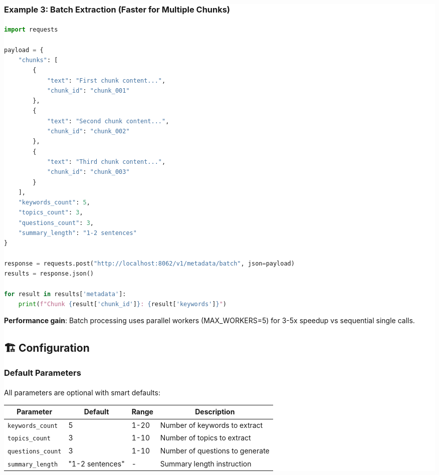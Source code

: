 ```python
```

### Example 3: Batch Extraction (Faster for Multiple Chunks)

```python
import requests

payload = {
    "chunks": [
        {
            "text": "First chunk content...",
            "chunk_id": "chunk_001"
        },
        {
            "text": "Second chunk content...",
            "chunk_id": "chunk_002"
        },
        {
            "text": "Third chunk content...",
            "chunk_id": "chunk_003"
        }
    ],
    "keywords_count": 5,
    "topics_count": 3,
    "questions_count": 3,
    "summary_length": "1-2 sentences"
}

response = requests.post("http://localhost:8062/v1/metadata/batch", json=payload)
results = response.json()

for result in results['metadata']:
    print(f"Chunk {result['chunk_id']}: {result['keywords']}")
```

**Performance gain**: Batch processing uses parallel workers (MAX_WORKERS=5) for 3-5x speedup vs sequential single calls.

## 🏗️ Configuration

### Default Parameters

All parameters are optional with smart defaults:

| Parameter | Default | Range | Description |
|-----------|---------|-------|-------------|
| `keywords_count` | 5 | 1-20 | Number of keywords to extract |
| `topics_count` | 3 | 1-10 | Number of topics to extract |
| `questions_count` | 3 | 1-10 | Number of questions to generate |
| `summary_length` | "1-2 sentences" | - | Summary length instruction |
